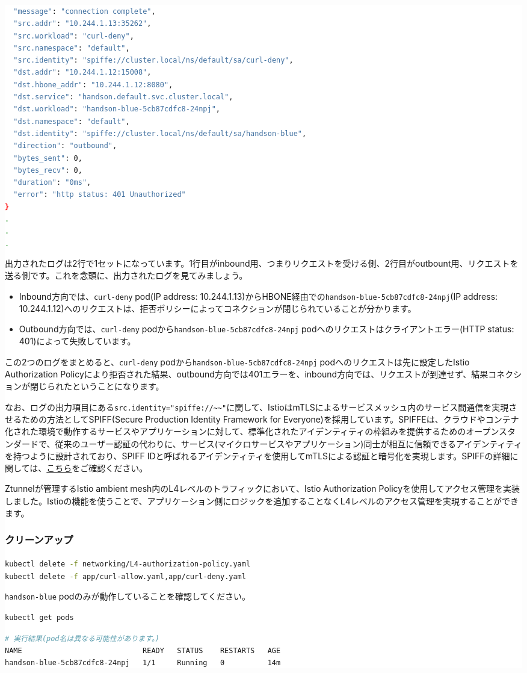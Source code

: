 ```sh
  "message": "connection complete",
  "src.addr": "10.244.1.13:35262",
  "src.workload": "curl-deny",
  "src.namespace": "default",
  "src.identity": "spiffe://cluster.local/ns/default/sa/curl-deny",
  "dst.addr": "10.244.1.12:15008",
  "dst.hbone_addr": "10.244.1.12:8080",
  "dst.service": "handson.default.svc.cluster.local",
  "dst.workload": "handson-blue-5cb87cdfc8-24npj",
  "dst.namespace": "default",
  "dst.identity": "spiffe://cluster.local/ns/default/sa/handson-blue",
  "direction": "outbound",
  "bytes_sent": 0,
  "bytes_recv": 0,
  "duration": "0ms",
  "error": "http status: 401 Unauthorized"
}
.
.
.
```

出力されたログは2行で1セットになっています。1行目がinbound用、つまりリクエストを受ける側、2行目がoutbount用、リクエストを送る側です。これを念頭に、出力されたログを見てみましょう。

- Inbound方向では、`curl-deny` pod(IP address: 10.244.1.13)からHBONE経由での`handson-blue-5cb87cdfc8-24npj`(IP address: 10.244.1.12)へのリクエストは、拒否ポリシーによってコネクションが閉じられていることが分かります。

- Outbound方向では、`curl-deny` podから`handson-blue-5cb87cdfc8-24npj` podへのリクエストはクライアントエラー(HTTP status: 401)によって失敗しています。

この2つのログをまとめると、`curl-deny` podから`handson-blue-5cb87cdfc8-24npj` podへのリクエストは先に設定したIstio Authorization Policyにより拒否された結果、outbound方向では401エラーを、inbound方向では、リクエストが到達せず、結果コネクションが閉じられたということになります。

なお、ログの出力項目にある`src.identity="spiffe://~~"`に関して、IstioはmTLSによるサービスメッシュ内のサービス間通信を実現させるための方法としてSPIFF(Secure Production Identity Framework for Everyone)を採用しています。SPIFFEは、クラウドやコンテナ化された環境で動作するサービスやアプリケーションに対して、標準化されたアイデンティティの枠組みを提供するためのオープンスタンダードで、従来のユーザー認証の代わりに、サービス(マイクロサービスやアプリケーション)同士が相互に信頼できるアイデンティティを持つように設計されており、SPIFF IDと呼ばれるアイデンティティを使用してmTLSによる認証と暗号化を実現します。SPIFFの詳細に関しては、[こちら](https://spiffe.io/docs/latest/spiffe-about/overview/)をご確認ください。

Ztunnelが管理するIstio ambient mesh内のL4レベルのトラフィックにおいて、Istio Authorization Policyを使用してアクセス管理を実装しました。Istioの機能を使うことで、アプリケーション側にロジックを追加することなくL4レベルのアクセス管理を実現することができます。

### クリーンアップ

```sh
kubectl delete -f networking/L4-authorization-policy.yaml
kubectl delete -f app/curl-allow.yaml,app/curl-deny.yaml
```

`handson-blue` podのみが動作していることを確認してください。

```sh
kubectl get pods
```

```sh
# 実行結果(pod名は異なる可能性があります。)
NAME                            READY   STATUS    RESTARTS   AGE
handson-blue-5cb87cdfc8-24npj   1/1     Running   0          14m
```

